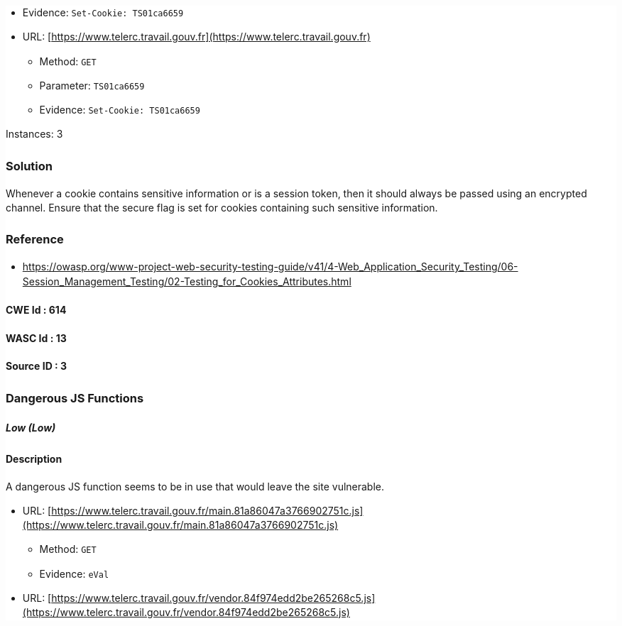   
  * Evidence: `Set-Cookie: TS01ca6659`
  
  
  
  
* URL: [https://www.telerc.travail.gouv.fr](https://www.telerc.travail.gouv.fr)
  
  
  * Method: `GET`
  
  
  * Parameter: `TS01ca6659`
  
  
  * Evidence: `Set-Cookie: TS01ca6659`
  
  
  
  
Instances: 3
  
### Solution
<p>Whenever a cookie contains sensitive information or is a session token, then it should always be passed using an encrypted channel. Ensure that the secure flag is set for cookies containing such sensitive information.</p>
  
### Reference
* https://owasp.org/www-project-web-security-testing-guide/v41/4-Web_Application_Security_Testing/06-Session_Management_Testing/02-Testing_for_Cookies_Attributes.html

  
#### CWE Id : 614
  
#### WASC Id : 13
  
#### Source ID : 3

  
  
  
  
### Dangerous JS Functions
##### Low (Low)
  
  
  
  
#### Description
<p>A dangerous JS function seems to be in use that would leave the site vulnerable.</p>
  
  
  
* URL: [https://www.telerc.travail.gouv.fr/main.81a86047a3766902751c.js](https://www.telerc.travail.gouv.fr/main.81a86047a3766902751c.js)
  
  
  * Method: `GET`
  
  
  * Evidence: `eVal`
  
  
  
  
* URL: [https://www.telerc.travail.gouv.fr/vendor.84f974edd2be265268c5.js](https://www.telerc.travail.gouv.fr/vendor.84f974edd2be265268c5.js)
  
